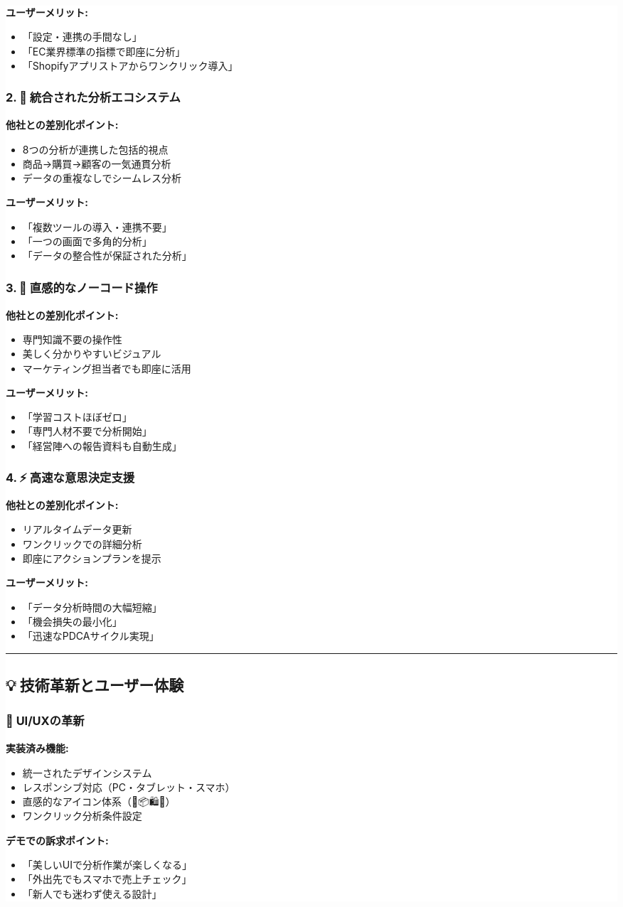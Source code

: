 **ユーザーメリット:**
- 「設定・連携の手間なし」
- 「EC業界標準の指標で即座に分析」
- 「Shopifyアプリストアからワンクリック導入」

### 2. **🧩 統合された分析エコシステム**
**他社との差別化ポイント:**
- 8つの分析が連携した包括的視点
- 商品→購買→顧客の一気通貫分析
- データの重複なしでシームレス分析

**ユーザーメリット:**
- 「複数ツールの導入・連携不要」
- 「一つの画面で多角的分析」
- 「データの整合性が保証された分析」

### 3. **🎨 直感的なノーコード操作**
**他社との差別化ポイント:**
- 専門知識不要の操作性
- 美しく分かりやすいビジュアル
- マーケティング担当者でも即座に活用

**ユーザーメリット:**
- 「学習コストほぼゼロ」
- 「専門人材不要で分析開始」
- 「経営陣への報告資料も自動生成」

### 4. **⚡ 高速な意思決定支援**
**他社との差別化ポイント:**
- リアルタイムデータ更新
- ワンクリックでの詳細分析
- 即座にアクションプランを提示

**ユーザーメリット:**
- 「データ分析時間の大幅短縮」
- 「機会損失の最小化」
- 「迅速なPDCAサイクル実現」

---

## 💡 技術革新とユーザー体験

### 🎨 **UI/UXの革新**
**実装済み機能:**
- 統一されたデザインシステム
- レスポンシブ対応（PC・タブレット・スマホ）
- 直感的なアイコン体系（🏪📦🛍️👥）
- ワンクリック分析条件設定

**デモでの訴求ポイント:**
- 「美しいUIで分析作業が楽しくなる」
- 「外出先でもスマホで売上チェック」
- 「新人でも迷わず使える設計」
